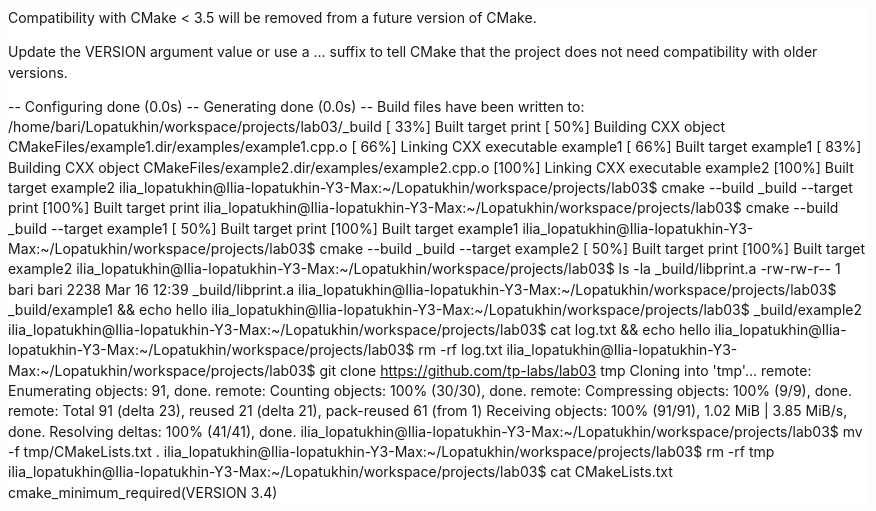   Compatibility with CMake < 3.5 will be removed from a future version of
  CMake.

  Update the VERSION argument <min> value or use a ...<max> suffix to tell
  CMake that the project does not need compatibility with older versions.


-- Configuring done (0.0s)
-- Generating done (0.0s)
-- Build files have been written to: /home/bari/Lopatukhin/workspace/projects/lab03/_build
[ 33%] Built target print
[ 50%] Building CXX object CMakeFiles/example1.dir/examples/example1.cpp.o
[ 66%] Linking CXX executable example1
[ 66%] Built target example1
[ 83%] Building CXX object CMakeFiles/example2.dir/examples/example2.cpp.o
[100%] Linking CXX executable example2
[100%] Built target example2
ilia_lopatukhin@Ilia-lopatukhin-Y3-Max:~/Lopatukhin/workspace/projects/lab03$ cmake --build _build --target print
[100%] Built target print
ilia_lopatukhin@Ilia-lopatukhin-Y3-Max:~/Lopatukhin/workspace/projects/lab03$ cmake --build _build --target example1
[ 50%] Built target print
[100%] Built target example1
ilia_lopatukhin@Ilia-lopatukhin-Y3-Max:~/Lopatukhin/workspace/projects/lab03$ cmake --build _build --target example2
[ 50%] Built target print
[100%] Built target example2
ilia_lopatukhin@Ilia-lopatukhin-Y3-Max:~/Lopatukhin/workspace/projects/lab03$ ls -la _build/libprint.a
-rw-rw-r-- 1 bari bari 2238 Mar 16 12:39 _build/libprint.a
ilia_lopatukhin@Ilia-lopatukhin-Y3-Max:~/Lopatukhin/workspace/projects/lab03$ _build/example1 && echo
hello
ilia_lopatukhin@Ilia-lopatukhin-Y3-Max:~/Lopatukhin/workspace/projects/lab03$ _build/example2
ilia_lopatukhin@Ilia-lopatukhin-Y3-Max:~/Lopatukhin/workspace/projects/lab03$ cat log.txt && echo
hello
ilia_lopatukhin@Ilia-lopatukhin-Y3-Max:~/Lopatukhin/workspace/projects/lab03$ rm -rf log.txt
ilia_lopatukhin@Ilia-lopatukhin-Y3-Max:~/Lopatukhin/workspace/projects/lab03$ git clone https://github.com/tp-labs/lab03 tmp
Cloning into 'tmp'...
remote: Enumerating objects: 91, done.
remote: Counting objects: 100% (30/30), done.
remote: Compressing objects: 100% (9/9), done.
remote: Total 91 (delta 23), reused 21 (delta 21), pack-reused 61 (from 1)
Receiving objects: 100% (91/91), 1.02 MiB | 3.85 MiB/s, done.
Resolving deltas: 100% (41/41), done.
ilia_lopatukhin@Ilia-lopatukhin-Y3-Max:~/Lopatukhin/workspace/projects/lab03$ mv -f tmp/CMakeLists.txt .
ilia_lopatukhin@Ilia-lopatukhin-Y3-Max:~/Lopatukhin/workspace/projects/lab03$ rm -rf tmp
ilia_lopatukhin@Ilia-lopatukhin-Y3-Max:~/Lopatukhin/workspace/projects/lab03$ cat CMakeLists.txt
cmake_minimum_required(VERSION 3.4)
